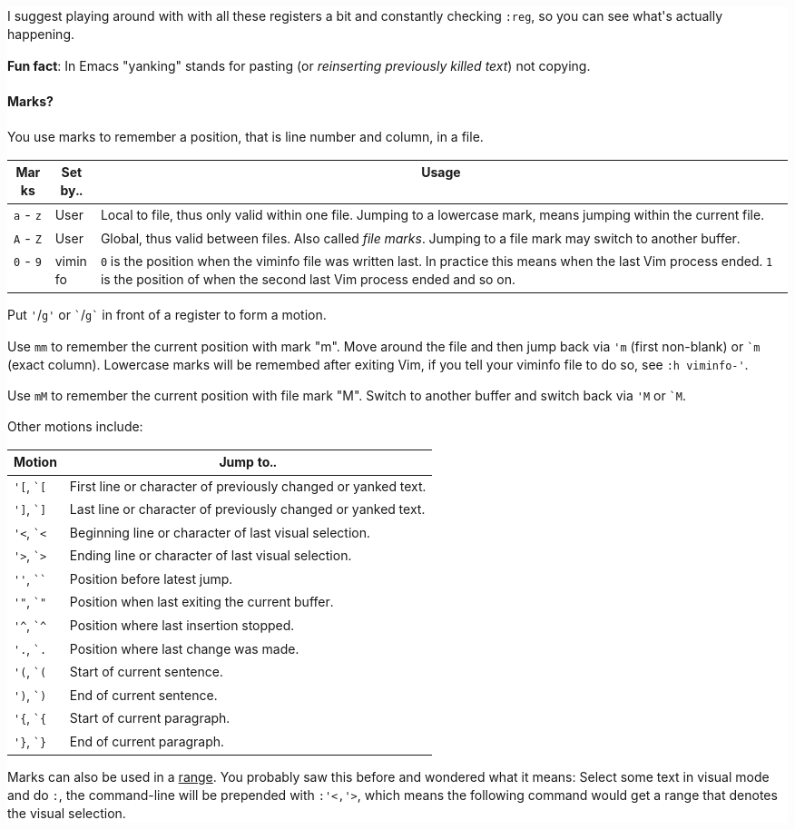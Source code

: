 I suggest playing around with with all these registers a bit and constantly
checking `:reg`, so you can see what's actually happening.

**Fun fact**: In Emacs "yanking" stands for pasting (or _reinserting previously
killed text_) not copying.

#### Marks?

You use marks to remember a position, that is line number and column, in a file.

| Marks | Set by.. | Usage |
|-------|----------|-------|
| `a` - `z` | User | Local to file, thus only valid within one file. Jumping to a lowercase mark, means jumping within the current file. |
| `A` - `Z` | User | Global, thus valid between files. Also called _file marks_. Jumping to a file mark may switch to another buffer. |
| `0` - `9` | viminfo | `0` is the position when the viminfo file was written last. In practice this means when the last Vim process ended. `1` is the position of when the second last Vim process ended and so on. |

Put `'`/`g'` or `` ` ``/`` g` `` in front of a register to form a motion.

Use `mm` to remember the current position with mark "m". Move around the file
and then jump back via `'m` (first non-blank) or `` `m `` (exact column).
Lowercase marks will be remembed after exiting Vim, if you tell your viminfo
file to do so, see `:h viminfo-'`.

Use `mM` to remember the current position with file mark "M". Switch to another
buffer and switch back via `'M` or `` `M ``.

Other motions include:

| Motion           | Jump to.. |
|------------------|-----------|
| `'[`, `` `[ ``   | First line or character of previously changed or yanked text. |
| `']`, `` `] ``   | Last line or character of previously changed or yanked text. |
| `'<`, `` `< ``   | Beginning line or character of last visual selection. |
| `'>`, `` `> ``   | Ending line or character of last visual selection. |
| `''`, ``` `` ``` | Position before latest jump. |
| `'"`, `` `" ``   | Position when last exiting the current buffer. |
| `'^`, `` `^ ``   | Position where last insertion stopped. |
| `'.`, `` `. ``   | Position where last change was made. |
| `'(`, `` `( ``   | Start of current sentence. |
| `')`, `` `) ``   | End of current sentence. |
| `'{`, `` `{ ``   | Start of current paragraph. |
| `'}`, `` `} ``   | End of current paragraph. |

Marks can also be used in a [range](#ranges). You probably saw this before and
wondered what it means: Select some text in visual mode and do `:`, the
command-line will be prepended with `:'<,'>`, which means the following command
would get a range that denotes the visual selection.
